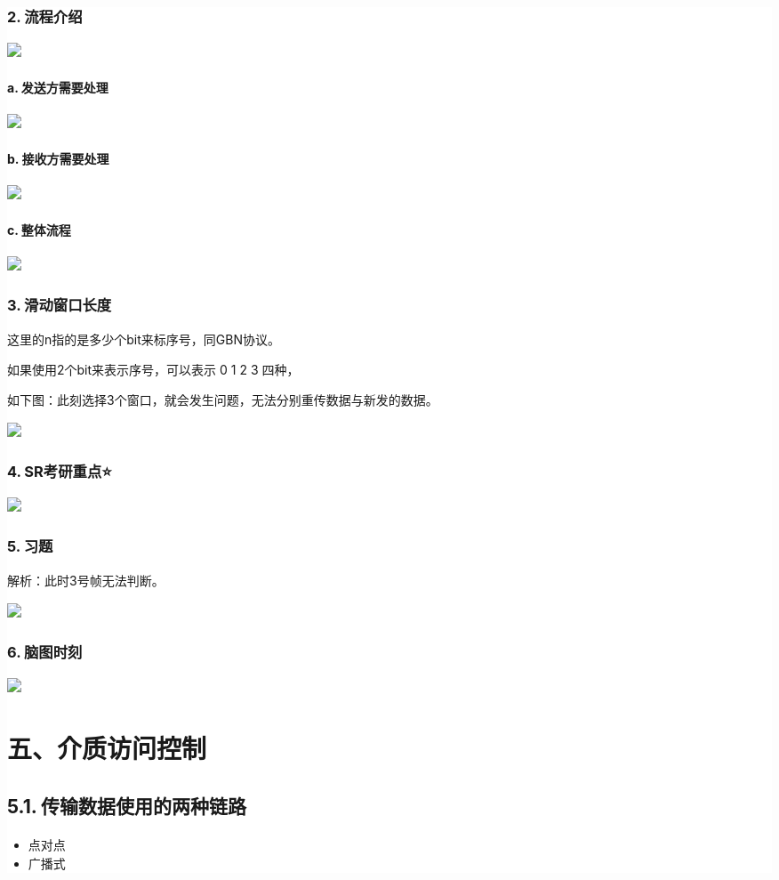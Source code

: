 ### 2. 流程介绍

![](images/052.png)

#### a. 发送方需要处理

![](images/053.png)

#### b. 接收方需要处理

![](images/054.png)

#### c. 整体流程

![](images/055.png)



### 3. 滑动窗口长度

这里的n指的是多少个bit来标序号，同GBN协议。

如果使用2个bit来表示序号，可以表示 0 1 2 3 四种，

如下图：此刻选择3个窗口，就会发生问题，无法分别重传数据与新发的数据。

![](images/056.png)

### 4. SR考研重点⭐

![](images/057.png)

### 5. 习题

解析：此时3号帧无法判断。

![](images/058.png)



### 6. 脑图时刻

![](images/059.png)



# 五、介质访问控制

## 5.1. 传输数据使用的两种链路

* 点对点
* 广播式
